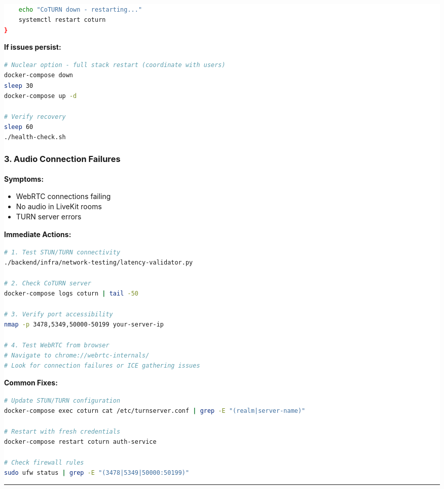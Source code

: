 ```bash
    echo "CoTURN down - restarting..."
    systemctl restart coturn
}
```

**If issues persist:**

```bash
# Nuclear option - full stack restart (coordinate with users)
docker-compose down
sleep 30
docker-compose up -d

# Verify recovery
sleep 60
./health-check.sh
```

### 3. Audio Connection Failures

**Symptoms:**
- WebRTC connections failing  
- No audio in LiveKit rooms
- TURN server errors

**Immediate Actions:**

```bash
# 1. Test STUN/TURN connectivity
./backend/infra/network-testing/latency-validator.py

# 2. Check CoTURN server
docker-compose logs coturn | tail -50

# 3. Verify port accessibility
nmap -p 3478,5349,50000-50199 your-server-ip

# 4. Test WebRTC from browser
# Navigate to chrome://webrtc-internals/
# Look for connection failures or ICE gathering issues
```

**Common Fixes:**

```bash
# Update STUN/TURN configuration
docker-compose exec coturn cat /etc/turnserver.conf | grep -E "(realm|server-name)"

# Restart with fresh credentials
docker-compose restart coturn auth-service

# Check firewall rules
sudo ufw status | grep -E "(3478|5349|50000:50199)"
```

---